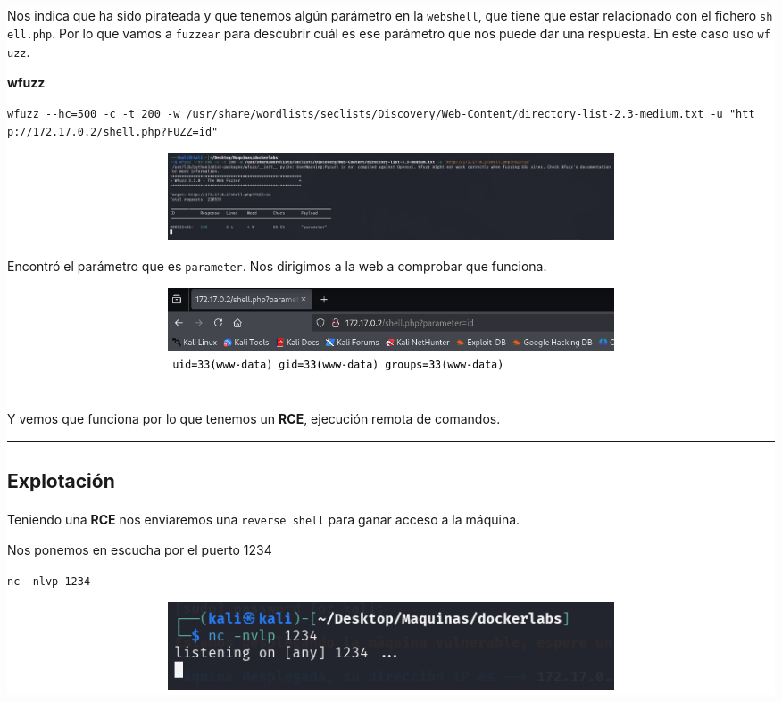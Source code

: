 Nos indica que ha sido pirateada y que tenemos algún parámetro en la `webshell`, que tiene que estar relacionado con el fichero `shell.php`. Por lo que vamos a `fuzzear` para descubrir cuál es ese parámetro que nos puede dar una respuesta. En este caso uso `wfuzz`.

**wfuzz**
```
wfuzz --hc=500 -c -t 200 -w /usr/share/wordlists/seclists/Discovery/Web-Content/directory-list-2.3-medium.txt -u "http://172.17.0.2/shell.php?FUZZ=id"
```

<p align="center">
    <img src="../img/Pasted_image_20250109191623.png" width="500">
</p>

Encontró  el parámetro que es `parameter`. Nos dirigimos  a la web a comprobar que funciona.
<p align="center">
    <img src="../img/Pasted_image_20250109191812.png" width="500">
</p>

Y vemos que funciona por lo que tenemos un **RCE**, ejecución remota de comandos.

---

## Explotación

Teniendo una **RCE** nos enviaremos una `reverse shell` para ganar acceso a la máquina.

Nos ponemos en escucha por el puerto 1234
```
nc -nlvp 1234
```

<p align="center">
    <img src="../img/Pasted_image_20250109192310.png" width="500">
</p>
